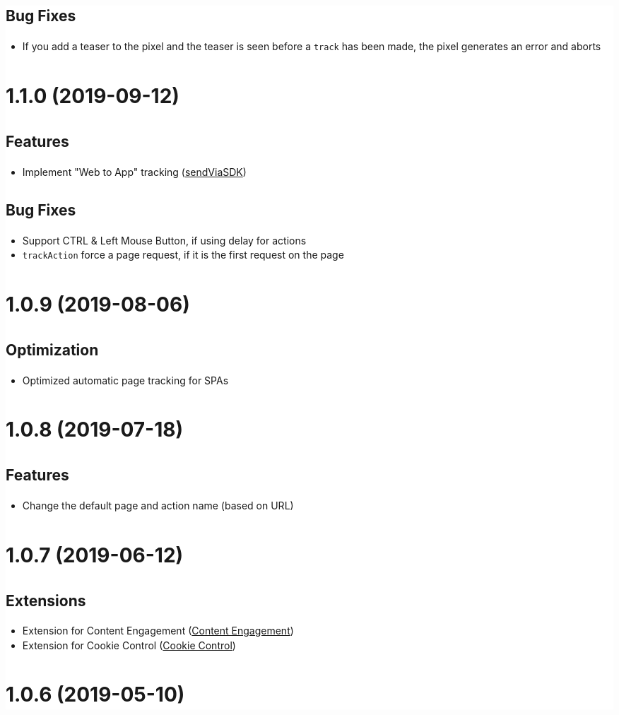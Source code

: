 ## Bug Fixes

- If you add a teaser to the pixel and the teaser is seen before a `track` has been made, the pixel generates an error and aborts

<a name="1.1.0"></a>
# 1.1.0 (2019-09-12)

## Features

- Implement "Web to App" tracking ([sendViaSDK](https://documentation.mapp.com/latest/en/advanced-15741253.html))

## Bug Fixes

- Support CTRL & Left Mouse Button, if using delay for actions
- `trackAction` force a page request, if it is the first request on the page

<a name="1.0.9"></a>
# 1.0.9 (2019-08-06)

## Optimization

- Optimized automatic page tracking for SPAs

<a name="1.0.8"></a>
# 1.0.8 (2019-07-18)

## Features

- Change the default page and action name (based on URL)

<a name="1.0.7"></a>

# 1.0.7 (2019-06-12)

## Extensions

- Extension for Content Engagement ([Content Engagement](https://documentation.mapp.com/latest/en/content-engagement-15741314.html))
- Extension for Cookie Control ([Cookie Control](https://documentation.mapp.com/latest/en/cookie-control-15741322.html))

<a name="1.0.6"></a>
# 1.0.6 (2019-05-10)
